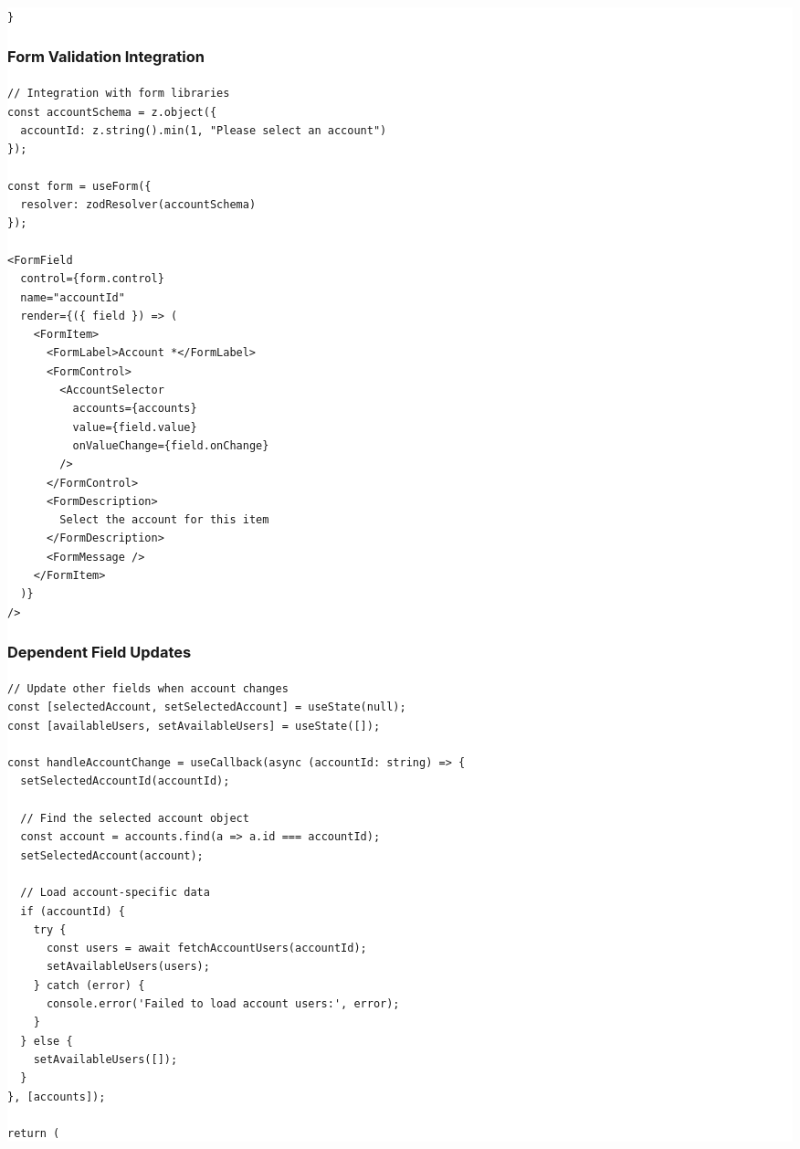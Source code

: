 ```tsx
}
```

### Form Validation Integration
```tsx
// Integration with form libraries
const accountSchema = z.object({
  accountId: z.string().min(1, "Please select an account")
});

const form = useForm({
  resolver: zodResolver(accountSchema)
});

<FormField
  control={form.control}
  name="accountId"
  render={({ field }) => (
    <FormItem>
      <FormLabel>Account *</FormLabel>
      <FormControl>
        <AccountSelector
          accounts={accounts}
          value={field.value}
          onValueChange={field.onChange}
        />
      </FormControl>
      <FormDescription>
        Select the account for this item
      </FormDescription>
      <FormMessage />
    </FormItem>
  )}
/>
```

### Dependent Field Updates
```tsx
// Update other fields when account changes
const [selectedAccount, setSelectedAccount] = useState(null);
const [availableUsers, setAvailableUsers] = useState([]);

const handleAccountChange = useCallback(async (accountId: string) => {
  setSelectedAccountId(accountId);
  
  // Find the selected account object
  const account = accounts.find(a => a.id === accountId);
  setSelectedAccount(account);
  
  // Load account-specific data
  if (accountId) {
    try {
      const users = await fetchAccountUsers(accountId);
      setAvailableUsers(users);
    } catch (error) {
      console.error('Failed to load account users:', error);
    }
  } else {
    setAvailableUsers([]);
  }
}, [accounts]);

return (
```